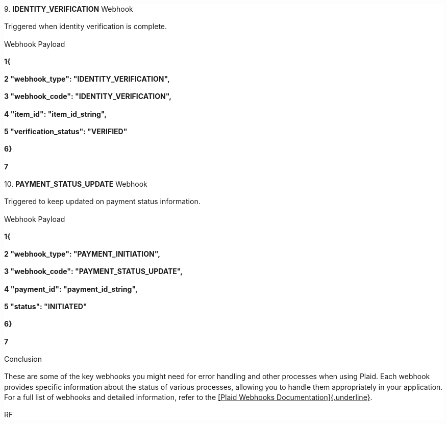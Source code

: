9. **IDENTITY_VERIFICATION** Webhook

Triggered when identity verification is complete.

Webhook Payload

**1{**

**2 \"webhook_type\": \"IDENTITY_VERIFICATION\",**

**3 \"webhook_code\": \"IDENTITY_VERIFICATION\",**

**4 \"item_id\": \"item_id_string\",**

**5 \"verification_status\": \"VERIFIED\"**

**6}**

**7**

10. **PAYMENT_STATUS_UPDATE** Webhook

Triggered to keep updated on payment status information.

Webhook Payload

**1{**

**2 \"webhook_type\": \"PAYMENT_INITIATION\",**

**3 \"webhook_code\": \"PAYMENT_STATUS_UPDATE\",**

**4 \"payment_id\": \"payment_id_string\",**

**5 \"status\": \"INITIATED\"**

**6}**

**7**

Conclusion

These are some of the key webhooks you might need for error handling and
other processes when using Plaid. Each webhook provides specific
information about the status of various processes, allowing you to
handle them appropriately in your application. For a full list of
webhooks and detailed information, refer to the [[Plaid Webhooks
Documentation]{.underline}](https://plaid.com/docs/api/webhooks/).

RF
